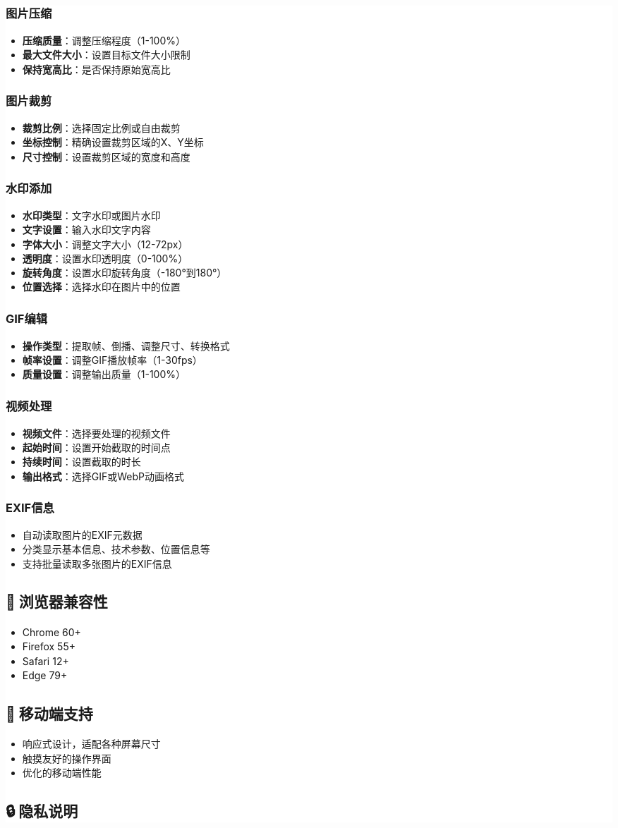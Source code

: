 ### 图片压缩
- **压缩质量**：调整压缩程度（1-100%）
- **最大文件大小**：设置目标文件大小限制
- **保持宽高比**：是否保持原始宽高比

### 图片裁剪
- **裁剪比例**：选择固定比例或自由裁剪
- **坐标控制**：精确设置裁剪区域的X、Y坐标
- **尺寸控制**：设置裁剪区域的宽度和高度

### 水印添加
- **水印类型**：文字水印或图片水印
- **文字设置**：输入水印文字内容
- **字体大小**：调整文字大小（12-72px）
- **透明度**：设置水印透明度（0-100%）
- **旋转角度**：设置水印旋转角度（-180°到180°）
- **位置选择**：选择水印在图片中的位置

### GIF编辑
- **操作类型**：提取帧、倒播、调整尺寸、转换格式
- **帧率设置**：调整GIF播放帧率（1-30fps）
- **质量设置**：调整输出质量（1-100%）

### 视频处理
- **视频文件**：选择要处理的视频文件
- **起始时间**：设置开始截取的时间点
- **持续时间**：设置截取的时长
- **输出格式**：选择GIF或WebP动画格式

### EXIF信息
- 自动读取图片的EXIF元数据
- 分类显示基本信息、技术参数、位置信息等
- 支持批量读取多张图片的EXIF信息

## 🔧 浏览器兼容性

- Chrome 60+
- Firefox 55+
- Safari 12+
- Edge 79+

## 📱 移动端支持

- 响应式设计，适配各种屏幕尺寸
- 触摸友好的操作界面
- 优化的移动端性能

## 🔒 隐私说明
